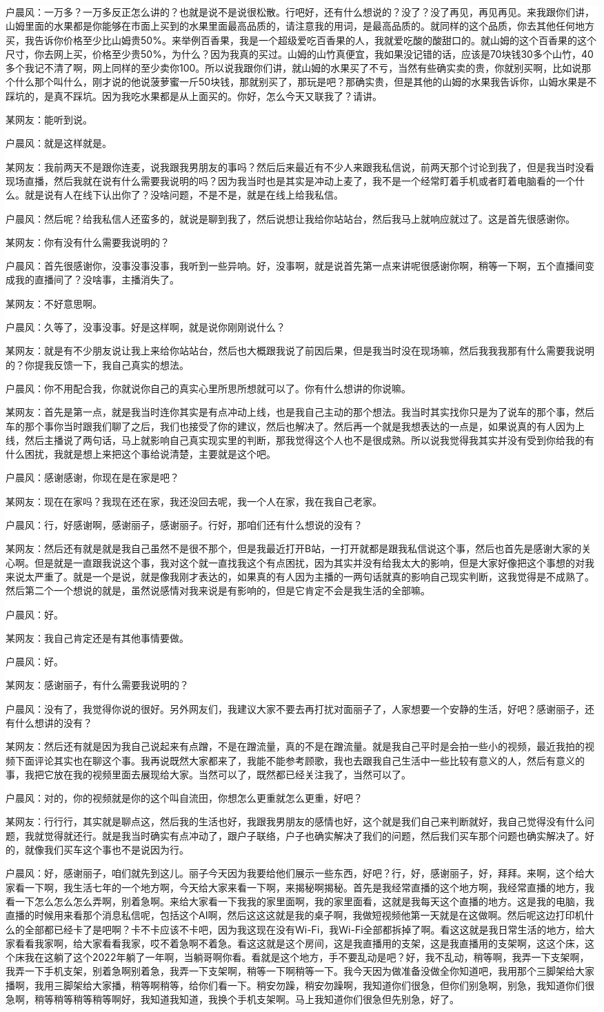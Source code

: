 户晨风：一万多？一万多反正怎么讲的？也就是说不是说很松散。行吧好，还有什么想说的？没了？没了再见，再见再见。来我跟你们讲，山姆里面的水果都是你能够在市面上买到的水果里面最高品质的，请注意我的用词，是最高品质的。就同样的这个品质，你去其他任何地方买，我告诉你价格至少比山姆贵50%。来举例百香果，我是一个超级爱吃百香果的人，我就爱吃酸的酸甜口的。就山姆的这个百香果的这个尺寸，你去网上买，价格至少贵50%，为什么？因为我真的买过。山姆的山竹真便宜，我如果没记错的话，应该是70块钱30多个山竹，40多个我记不清了啊，网上同样的至少卖你100。所以说我跟你们讲，就山姆的水果买了不亏，当然有些确实卖的贵，你就别买啊，比如说那个什么那个叫什么，刚才说的他说菠萝蜜一斤50块钱，那就别买了，那玩是吧？那确实贵，但是其他的山姆的水果我告诉你，山姆水果是不踩坑的，是真不踩坑。因为我吃水果都是从上面买的。你好，怎么今天又联我了？请讲。

某网友：能听到说。

户晨风：就是这样就是。

某网友：我前两天不是跟你连麦，说我跟我男朋友的事吗？然后后来最近有不少人来跟我私信说，前两天那个讨论到我了，但是我当时没看现场直播，然后我就在说有什么需要我说明的吗？因为我当时也是其实是冲动上麦了，我不是一个经常盯着手机或者盯着电脑看的一个什么。就是说有人在线下认出你了？没啥问题，不是不是，就是在线上给我私信。

户晨风：然后呢？给我私信人还蛮多的，就说是聊到我了，然后说想让我给你站站台，然后我马上就响应就过了。这是首先很感谢你。

某网友：你有没有什么需要我说明的？

户晨风：首先很感谢你，没事没事没事，我听到一些异响。好，没事啊，就是说首先第一点来讲呢很感谢你啊，稍等一下啊，五个直播间变成我的直播间了？没啥事，主播消失了。

某网友：不好意思啊。

户晨风：久等了，没事没事。好是这样啊，就是说你刚刚说什么？

某网友：就是有不少朋友说让我上来给你站站台，然后也大概跟我说了前因后果，但是我当时没在现场嘛，然后我我我那有什么需要我说明的？你提我反馈一下，我自己真实的想法。

户晨风：你不用配合我，你就说你自己的真实心里所思所想就可以了。你有什么想讲的你说嘛。

某网友：首先是第一点，就是我当时连你其实是有点冲动上线，也是我自己主动的那个想法。我当时其实找你只是为了说车的那个事，然后车的那个事你当时跟我们聊了之后，我们也接受了你的建议，然后也解决了。然后再一个就是我想表达的一点是，如果说真的有人因为上线，然后主播说了两句话，马上就影响自己真实现实里的判断，那我觉得这个人也不是很成熟。所以说我觉得我其实并没有受到你给我的有什么困扰，我就是想上来把这个事给说清楚，主要就是这个吧。

户晨风：感谢感谢，你现在是在家是吧？

某网友：现在在家吗？我现在还在家，我还没回去呢，我一个人在家，我在我自己老家。

户晨风：行，好感谢啊，感谢丽子，感谢丽子。行好，那咱们还有什么想说的没有？

某网友：然后还有就是就是我自己虽然不是很不那个，但是我最近打开B站，一打开就都是跟我私信说这个事，然后也首先是感谢大家的关心啊。但是就是一直跟我说这个事，我对这个就一直找我这个有点困扰，因为其实并没有给我太大的影响，但是大家好像把这个事想的对我来说太严重了。就是一个是说，就是像我刚才表达的，如果真的有人因为主播的一两句话就真的影响自己现实判断，这我觉得是不成熟了。然后第二个一个想说的就是，虽然说感情对我来说是有影响的，但是它肯定不会是我生活的全部嘛。

户晨风：好。

某网友：我自己肯定还是有其他事情要做。

户晨风：好。

某网友：感谢丽子，有什么需要我说明的？

户晨风：没有了，我觉得你说的很好。另外网友们，我建议大家不要去再打扰对面丽子了，人家想要一个安静的生活，好吧？感谢丽子，还有什么想讲的没有？

某网友：然后还有就是因为我自己说起来有点蹭，不是在蹭流量，真的不是在蹭流量。就是我自己平时是会拍一些小的视频，最近我拍的视频下面评论其实也在聊这个事。我再说既然大家都来了，我能不能参考顾歌，我也去跟我自己生活中一些比较有意义的人，然后有意义的事，我把它放在我的视频里面去展现给大家。当然可以了，既然都已经关注我了，当然可以了。

户晨风：对的，你的视频就是你的这个叫自流田，你想怎么更重就怎么更重，好吧？

某网友：行行行，其实就是聊点这，然后我的生活也好，我跟我男朋友的感情也好，这个就是我们自己来判断就好，我自己觉得没有什么问题，我就觉得就还行。就是我当时确实有点冲动了，跟户子联络，户子也确实解决了我们的问题，然后我们买车那个问题也确实解决了。好的，就像我们买车这个事也不是说因为行。

户晨风：好，感谢丽子，咱们就先到这儿。丽子今天因为我要给他们展示一些东西，好吧？行，好，感谢丽子，好，拜拜。来啊，这个给大家看一下啊，我生活七年的一个地方啊，今天给大家来看一下啊，来揭秘啊揭秘。首先是我经常直播的这个地方啊，我经常直播的地方，我看一下怎么怎么怎么弄啊，别着急啊。来给大家看一下我我的家里面啊，我的家里面看，这就是我每天这个直播的地方。这是我的电脑，我直播的时候用来看那个消息私信呢，包括这个AI啊，然后这这这就是我的桌子啊，我做短视频他第一天就是在这做啊。然后呢这边打印机什么的全部都已经卡了是吧啊？卡不卡应该不卡吧，因为我这现在没有Wi-Fi，我Wi-Fi全部都拆掉了啊。看这这就是我日常生活的地方，给大家看看我家啊，给大家看看我家，哎不着急啊不着急。看这这就是这个房间，这是我直播用的支架，这是我直播用的支架啊，这这个床，这个床我在这躺了这个2022年躺了一年啊，当躺哥啊你看。看就是这个地方，手不要乱动是吧？好，我不乱动，稍等啊，我弄一下支架啊，我弄一下手机支架，别着急啊别着急，我弄一下支架啊，稍等一下啊稍等一下。我今天因为做准备没做全你知道吧，我用那个三脚架给大家播啊，我用三脚架给大家播，稍等啊稍等，给你们看一下。稍安勿躁，稍安勿躁啊，我知道你们很急，但你们别急啊，别急，我知道你们很急啊，稍等稍等稍等稍等啊好，我知道我知道，我换个手机支架啊。马上我知道你们很急但先别急，好了。
